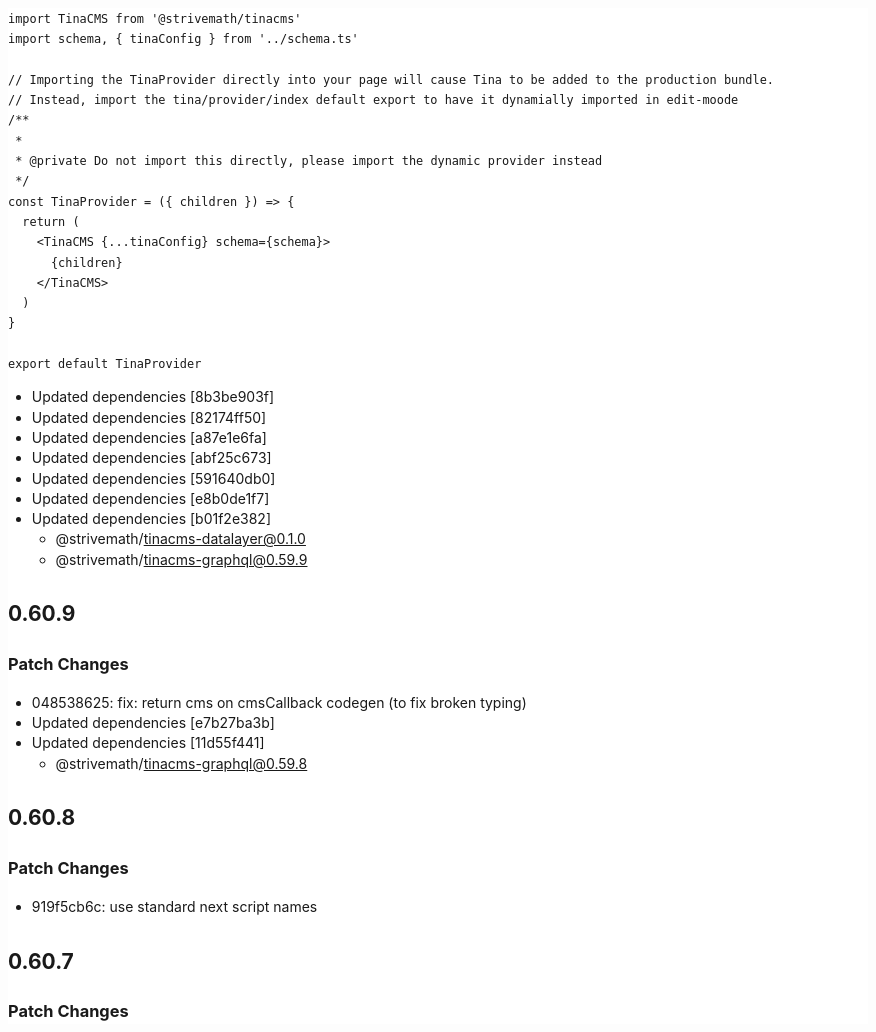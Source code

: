   ```tsx
  import TinaCMS from '@strivemath/tinacms'
  import schema, { tinaConfig } from '../schema.ts'

  // Importing the TinaProvider directly into your page will cause Tina to be added to the production bundle.
  // Instead, import the tina/provider/index default export to have it dynamially imported in edit-moode
  /**
   *
   * @private Do not import this directly, please import the dynamic provider instead
   */
  const TinaProvider = ({ children }) => {
    return (
      <TinaCMS {...tinaConfig} schema={schema}>
        {children}
      </TinaCMS>
    )
  }

  export default TinaProvider
  ```

- Updated dependencies [8b3be903f]
- Updated dependencies [82174ff50]
- Updated dependencies [a87e1e6fa]
- Updated dependencies [abf25c673]
- Updated dependencies [591640db0]
- Updated dependencies [e8b0de1f7]
- Updated dependencies [b01f2e382]
  - @strivemath/tinacms-datalayer@0.1.0
  - @strivemath/tinacms-graphql@0.59.9

## 0.60.9

### Patch Changes

- 048538625: fix: return cms on cmsCallback codegen (to fix broken typing)
- Updated dependencies [e7b27ba3b]
- Updated dependencies [11d55f441]
  - @strivemath/tinacms-graphql@0.59.8

## 0.60.8

### Patch Changes

- 919f5cb6c: use standard next script names

## 0.60.7

### Patch Changes
